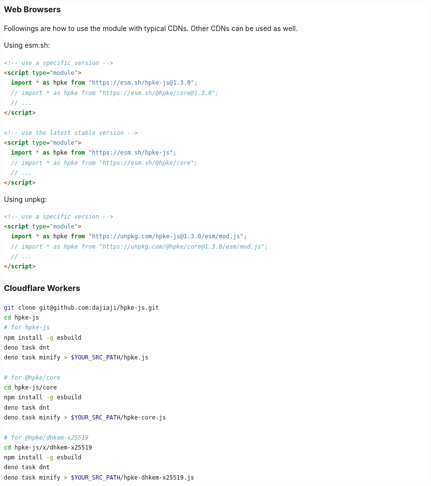 ### Web Browsers

Followings are how to use the module with typical CDNs. Other CDNs can be used
as well.

Using esm.sh:

```html
<!-- use a specific version -->
<script type="module">
  import * as hpke from "https://esm.sh/hpke-js@1.3.0";
  // import * as hpke from "https://esm.sh/@hpke/core@1.3.0";
  // ...
</script>

<!-- use the latest stable version -->
<script type="module">
  import * as hpke from "https://esm.sh/hpke-js";
  // import * as hpke from "https://esm.sh/@hpke/core";
  // ...
</script>
```

Using unpkg:

```html
<!-- use a specific version -->
<script type="module">
  import * as hpke from "https://unpkg.com/hpke-js@1.3.0/esm/mod.js";
  // import * as hpke from "https://unpkg.com/@hpke/core@1.3.0/esm/mod.js";
  // ...
</script>
```

### Cloudflare Workers

```sh
git clone git@github.com:dajiaji/hpke-js.git
cd hpke-js
# for hpke-js
npm install -g esbuild
deno task dnt
deno task minify > $YOUR_SRC_PATH/hpke.js

# for @hpke/core
cd hpke-js/core
npm install -g esbuild
deno task dnt
deno task minify > $YOUR_SRC_PATH/hpke-core.js

# for @hpke/dhkem-x25519
cd hpke-js/x/dhkem-x25519
npm install -g esbuild
deno task dnt
deno task minify > $YOUR_SRC_PATH/hpke-dhkem-x25519.js
```
